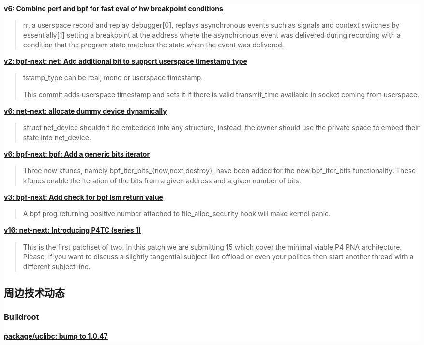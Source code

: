 **[v6: Combine perf and bpf for fast eval of hw breakpoint conditions](http://lore.kernel.org/bpf/20240412015019.7060-1-khuey@kylehuey.com/)**

> rr, a userspace record and replay debugger[0], replays asynchronous events
> such as signals and context switches by essentially[1] setting a breakpoint
> at the address where the asynchronous event was delivered during recording
> with a condition that the program state matches the state when the event
> was delivered.
>

**[v2: bpf-next: net: Add additional bit to support userspace timestamp type](http://lore.kernel.org/bpf/20240411230506.1115174-3-quic_abchauha@quicinc.com/)**

> tstamp_type can be real, mono or userspace timestamp.
>
> This commit adds userspace timestamp and sets it if there is
> valid transmit_time available in socket coming from userspace.
>

**[v6: net-next: allocate dummy device dynamically](http://lore.kernel.org/bpf/20240411135952.1096696-1-leitao@debian.org/)**

> struct net_device shouldn't be embedded into any structure, instead,
> the owner should use the private space to embed their state into
> net_device.
>

**[v6: bpf-next: bpf: Add a generic bits iterator](http://lore.kernel.org/bpf/20240411131127.73098-1-laoar.shao@gmail.com/)**

> Three new kfuncs, namely bpf_iter_bits_{new,next,destroy}, have been
> added for the new bpf_iter_bits functionality. These kfuncs enable the
> iteration of the bits from a given address and a given number of bits.
>

**[v3: bpf-next: Add check for bpf lsm return value](http://lore.kernel.org/bpf/20240411122752.2873562-1-xukuohai@huaweicloud.com/)**

> A bpf prog returning positive number attached to file_alloc_security hook
> will make kernel panic.
>

**[v16: net-next: Introducing P4TC (series 1)](http://lore.kernel.org/bpf/20240410140141.495384-1-jhs@mojatatu.com/)**

> This is the first patchset of two. In this patch we are submitting 15 which
> cover the minimal viable P4 PNA architecture.
> Please, if you want to discuss a slightly tangential subject like offload or
> even your politics then start another thread with a different subject line.
>

## 周边技术动态

### Buildroot

**[package/uclibc: bump to 1.0.47](http://lore.kernel.org/buildroot/20240410194546.DD63B85E99@busybox.osuosl.org/)**
